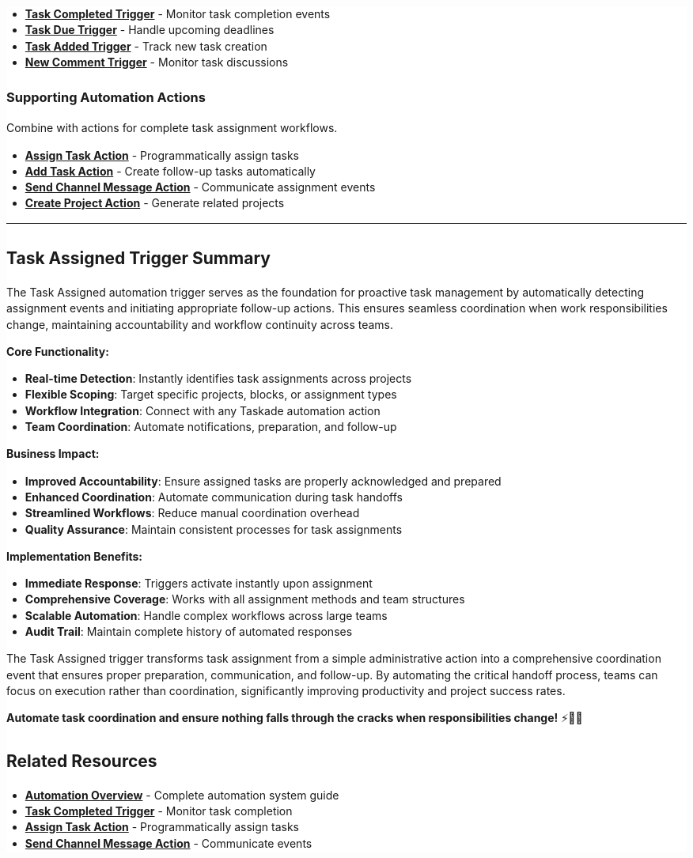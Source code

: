 - **[Task Completed Trigger](task-completed-automation-trigger.md)** - Monitor task completion events
- **[Task Due Trigger](task-due-automation-trigger.md)** - Handle upcoming deadlines
- **[Task Added Trigger](task-added-automation-trigger.md)** - Track new task creation
- **[New Comment Trigger](new-comment-automation-trigger.md)** - Monitor task discussions

### Supporting Automation Actions

Combine with actions for complete task assignment workflows.

- **[Assign Task Action](assign-task-automation-action.md)** - Programmatically assign tasks
- **[Add Task Action](add-task-automation-action.md)** - Create follow-up tasks automatically
- **[Send Channel Message Action](send-channel-message-action.md)** - Communicate assignment events
- **[Create Project Action](create-project-automation-action.md)** - Generate related projects

---

## **Task Assigned Trigger Summary**

The Task Assigned automation trigger serves as the foundation for proactive task management by automatically detecting assignment events and initiating appropriate follow-up actions. This ensures seamless coordination when work responsibilities change, maintaining accountability and workflow continuity across teams.

**Core Functionality:**
- **Real-time Detection**: Instantly identifies task assignments across projects
- **Flexible Scoping**: Target specific projects, blocks, or assignment types
- **Workflow Integration**: Connect with any Taskade automation action
- **Team Coordination**: Automate notifications, preparation, and follow-up

**Business Impact:**
- **Improved Accountability**: Ensure assigned tasks are properly acknowledged and prepared
- **Enhanced Coordination**: Automate communication during task handoffs
- **Streamlined Workflows**: Reduce manual coordination overhead
- **Quality Assurance**: Maintain consistent processes for task assignments

**Implementation Benefits:**
- **Immediate Response**: Triggers activate instantly upon assignment
- **Comprehensive Coverage**: Works with all assignment methods and team structures
- **Scalable Automation**: Handle complex workflows across large teams
- **Audit Trail**: Maintain complete history of automated responses

The Task Assigned trigger transforms task assignment from a simple administrative action into a comprehensive coordination event that ensures proper preparation, communication, and follow-up. By automating the critical handoff process, teams can focus on execution rather than coordination, significantly improving productivity and project success rates.

**Automate task coordination and ensure nothing falls through the cracks when responsibilities change!** ⚡👥✅

## Related Resources

- **[Automation Overview](overview.md)** - Complete automation system guide
- **[Task Completed Trigger](task-completed-automation-trigger.md)** - Monitor task completion
- **[Assign Task Action](assign-task-automation-action.md)** - Programmatically assign tasks
- **[Send Channel Message Action](send-channel-message-action.md)** - Communicate events
